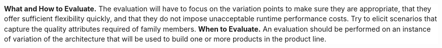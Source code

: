 **What and How to Evaluate.** The evaluation will have to focus on the variation points to make sure they are appropriate, that they offer sufficient flexibility quickly, and that they do not impose unacceptable runtime performance costs. Try to elicit scenarios that capture the quality attributes required of family members.
**When to Evaluate.** An evaluation should be performed on an instance of variation of the architecture that will be used to build one or more products in the product line.
